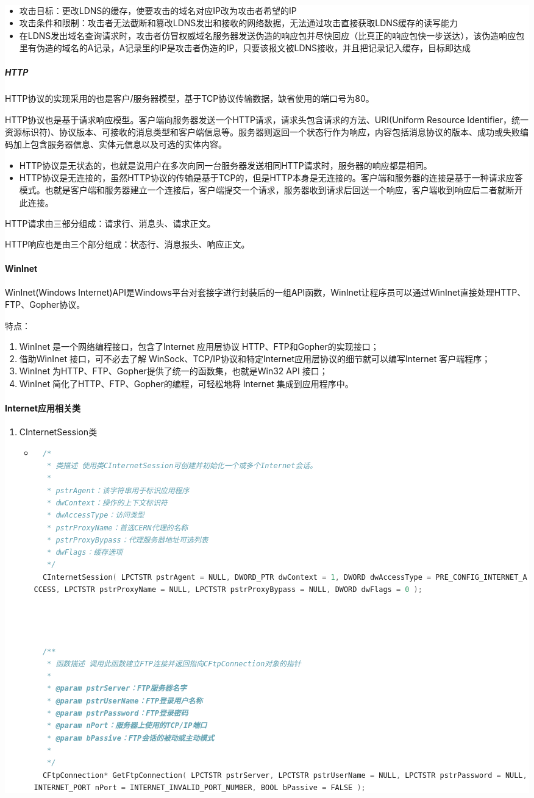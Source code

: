 + 攻击目标：更改LDNS的缓存，使要攻击的域名对应IP改为攻击者希望的IP
+ 攻击条件和限制：攻击者无法截断和篡改LDNS发出和接收的网络数据，无法通过攻击直接获取LDNS缓存的读写能力
+ 在LDNS发出域名查询请求时，攻击者仿冒权威域名服务器发送伪造的响应包并尽快回应（比真正的响应包快一步送达），该伪造响应包里有伪造的域名的A记录，A记录里的IP是攻击者伪造的IP，只要该报文被LDNS接收，并且把记录记入缓存，目标即达成

##### HTTP

HTTP协议的实现采用的也是客户/服务器模型，基于TCP协议传输数据，缺省使用的端口号为80。

HTTP协议也是基于请求响应模型。客户端向服务器发送一个HTTP请求，请求头包含请求的方法、URI(Uniform Resource Identifier，统一资源标识符)、协议版本、可接收的消息类型和客户端信息等。服务器则返回一个状态行作为响应，内容包括消息协议的版本、成功或失败编码加上包含服务器信息、实体元信息以及可选的实体内容。

+ HTTP协议是无状态的，也就是说用户在多次向同一台服务器发送相同HTTP请求时，服务器的响应都是相同。
+ HTTP协议是无连接的，虽然HTTP协议的传输是基于TCP的，但是HTTP本身是无连接的。客户端和服务器的连接是基于一种请求应答模式。也就是客户端和服务器建立一个连接后，客户端提交一个请求，服务器收到请求后回送一个响应，客户端收到响应后二者就断开此连接。

HTTP请求由三部分组成：请求行、消息头、请求正文。

HTTP响应也是由三个部分组成：状态行、消息报头、响应正文。

#### WinInet

WinInet(Windows Internet)API是Windows平台对套接字进行封装后的一组API函数，WinInet让程序员可以通过WinInet直接处理HTTP、FTP、Gopher协议。

特点：

1. WinInet 是一个网络编程接口，包含了Internet 应用层协议 HTTP、FTP和Gopher的实现接口；
2. 借助WinInet 接口，可不必去了解 WinSock、TCP/IP协议和特定Internet应用层协议的细节就可以编写Internet 客户端程序；
3. WinInet 为HTTP、FTP、Gopher提供了统一的函数集，也就是Win32 API 接口；
4. WinInet 简化了HTTP、FTP、Gopher的编程，可轻松地将 Internet 集成到应用程序中。

#### Internet应用相关类

1. CInternetSession类

    + ```c
        /*
         * 类描述 使用类CInternetSession可创建并初始化一个或多个Internet会话。
         * 
         * pstrAgent：该字符串用于标识应用程序
         * dwContext：操作的上下文标识符
         * dwAccessType：访问类型
         * pstrProxyName：首选CERN代理的名称
         * pstrProxyBypass：代理服务器地址可选列表
         * dwFlags：缓存选项
         */
        CInternetSession( LPCTSTR pstrAgent = NULL, DWORD_PTR dwContext = 1, DWORD dwAccessType = PRE_CONFIG_INTERNET_ACCESS, LPCTSTR pstrProxyName = NULL, LPCTSTR pstrProxyBypass = NULL, DWORD dwFlags = 0 );
        
        
        
        
        /**
         * 函数描述 调用此函数建立FTP连接并返回指向CFtpConnection对象的指针
         *
         * @param pstrServer：FTP服务器名字
         * @param pstrUserName：FTP登录用户名称
         * @param pstrPassword：FTP登录密码
         * @param nPort：服务器上使用的TCP/IP端口
         * @param bPassive：FTP会话的被动或主动模式
         * 
         */
        CFtpConnection* GetFtpConnection( LPCTSTR pstrServer, LPCTSTR pstrUserName = NULL, LPCTSTR pstrPassword = NULL, INTERNET_PORT nPort = INTERNET_INVALID_PORT_NUMBER, BOOL bPassive = FALSE ); 
        ```

